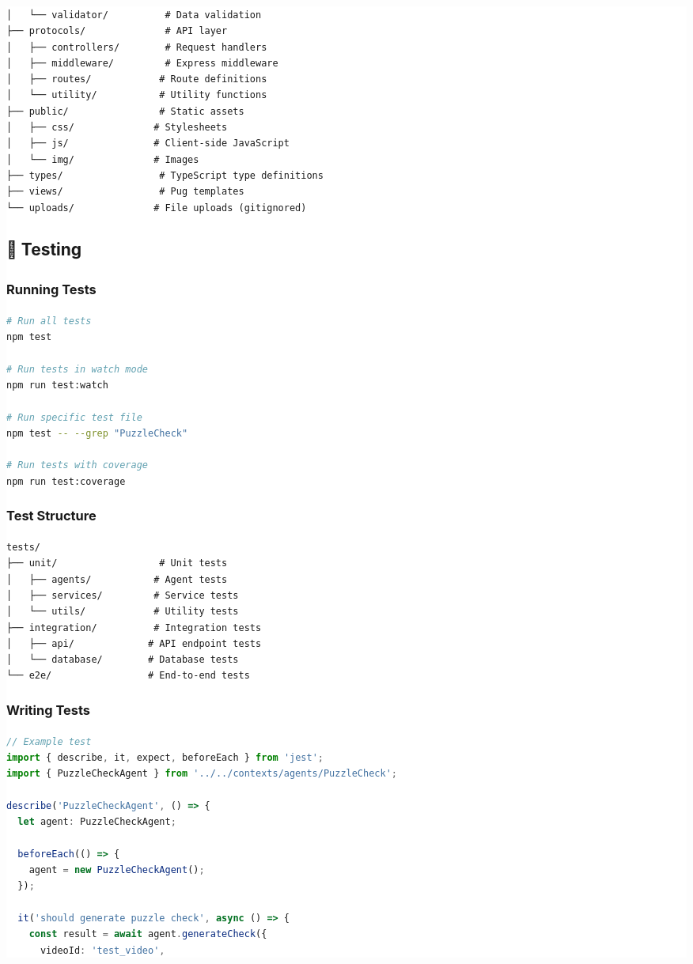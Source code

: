 ```
│   └── validator/          # Data validation
├── protocols/              # API layer
│   ├── controllers/        # Request handlers
│   ├── middleware/         # Express middleware
│   ├── routes/            # Route definitions
│   └── utility/           # Utility functions
├── public/                # Static assets
│   ├── css/              # Stylesheets
│   ├── js/               # Client-side JavaScript
│   └── img/              # Images
├── types/                 # TypeScript type definitions
├── views/                 # Pug templates
└── uploads/              # File uploads (gitignored)
```

## 🧪 Testing

### Running Tests

```bash
# Run all tests
npm test

# Run tests in watch mode
npm run test:watch

# Run specific test file
npm test -- --grep "PuzzleCheck"

# Run tests with coverage
npm run test:coverage
```

### Test Structure

```
tests/
├── unit/                  # Unit tests
│   ├── agents/           # Agent tests
│   ├── services/         # Service tests
│   └── utils/            # Utility tests
├── integration/          # Integration tests
│   ├── api/             # API endpoint tests
│   └── database/        # Database tests
└── e2e/                 # End-to-end tests
```

### Writing Tests

```typescript
// Example test
import { describe, it, expect, beforeEach } from 'jest';
import { PuzzleCheckAgent } from '../../contexts/agents/PuzzleCheck';

describe('PuzzleCheckAgent', () => {
  let agent: PuzzleCheckAgent;

  beforeEach(() => {
    agent = new PuzzleCheckAgent();
  });

  it('should generate puzzle check', async () => {
    const result = await agent.generateCheck({
      videoId: 'test_video',
```